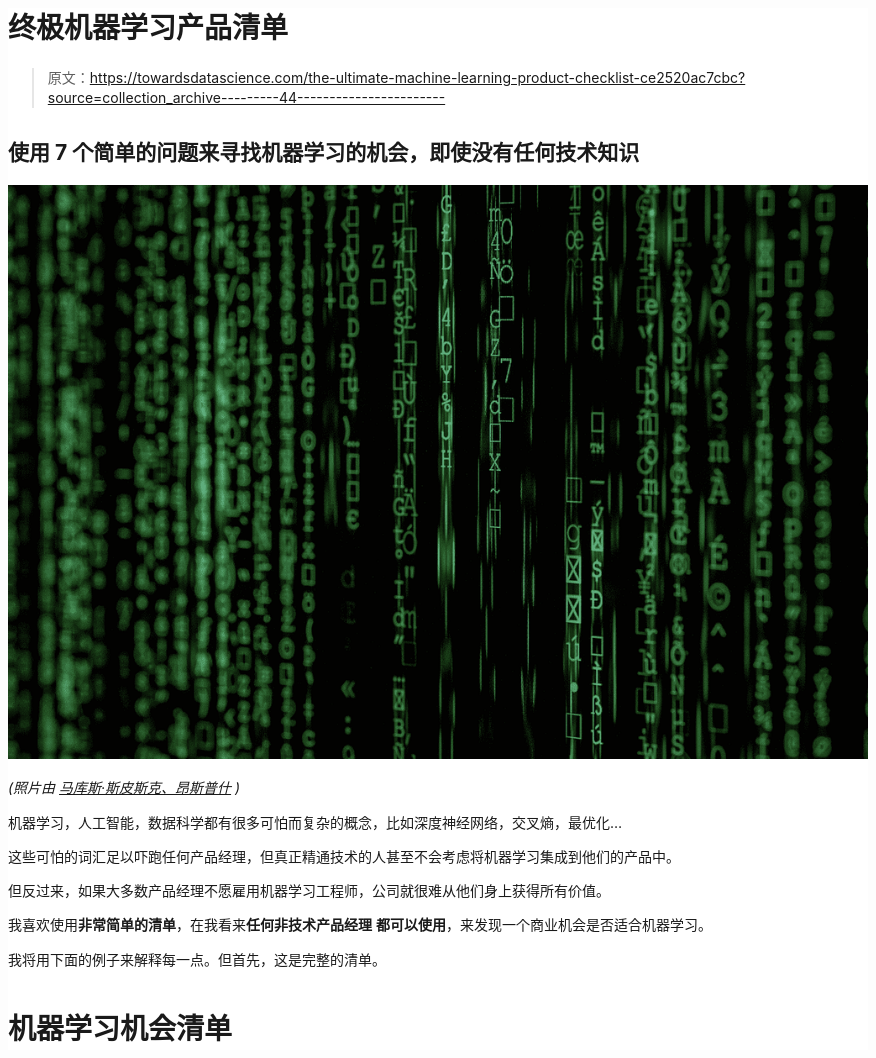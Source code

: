 # 终极机器学习产品清单

> 原文：<https://towardsdatascience.com/the-ultimate-machine-learning-product-checklist-ce2520ac7cbc?source=collection_archive---------44----------------------->

## 使用 7 个简单的问题来寻找机器学习的机会，即使没有任何技术知识

![](img/626417fd931f988e6f7a162ea78cd842.png)

*(照片由* [*马库斯·斯皮斯克、昂斯普什*](https://unsplash.com/photos/iar-afB0QQw) *)*

机器学习，人工智能，数据科学都有很多可怕而复杂的概念，比如深度神经网络，交叉熵，最优化…

这些可怕的词汇足以吓跑任何产品经理，但真正精通技术的人甚至不会考虑将机器学习集成到他们的产品中。

但反过来，如果大多数产品经理不愿雇用机器学习工程师，公司就很难从他们身上获得所有价值。

我喜欢使用**非常简单的清单**，在我看来**任何非技术产品经理** **都可以使用**，来发现一个商业机会是否适合机器学习。

我将用下面的例子来解释每一点。但首先，这是完整的清单。

# 机器学习机会清单
